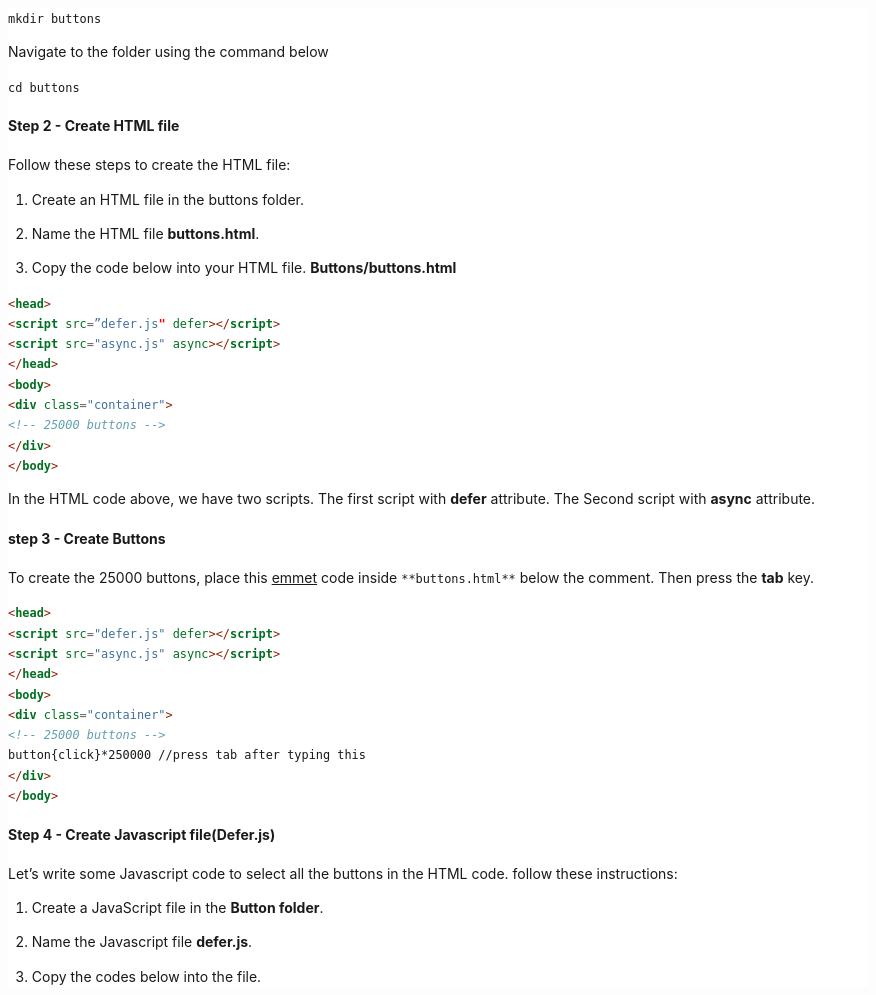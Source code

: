 ```shell
mkdir buttons
```
Navigate to the folder using the command below
```shell
cd buttons
```
#### Step 2 - Create HTML file
Follow these steps to create the HTML file:

1. Create an HTML file in the buttons folder.
2. Name the HTML file **buttons.html**.

3. Copy the code below into your HTML file.
**Buttons/buttons.html**
```HTML
<head>
<script src=”defer.js" defer></script>
<script src="async.js" async></script>
</head>
<body>
<div class="container">
<!-- 25000 buttons -->
</div>
</body>
```
In the HTML code above, we have two scripts. The first script with **defer** attribute. The Second script with **async** attribute.

#### step 3 - Create Buttons
To create the 25000 buttons, place this [emmet](https://code.visualstudio.com/docs/editor/emmet) code inside `**buttons.html**` below the comment. 
Then press the **tab** key.

```HTML
<head>
<script src="defer.js" defer></script>
<script src="async.js" async></script>
</head>
<body>
<div class="container">
<!-- 25000 buttons -->
button{click}*250000 //press tab after typing this
</div>
</body>
```
#### Step 4 - Create Javascript file(Defer.js)

Let’s write some Javascript code to select all the buttons in the HTML code. follow these instructions:
1. Create a JavaScript file in the **Button folder**.

2. Name the Javascript file **defer.js**.
3. Copy the codes below into the file.
